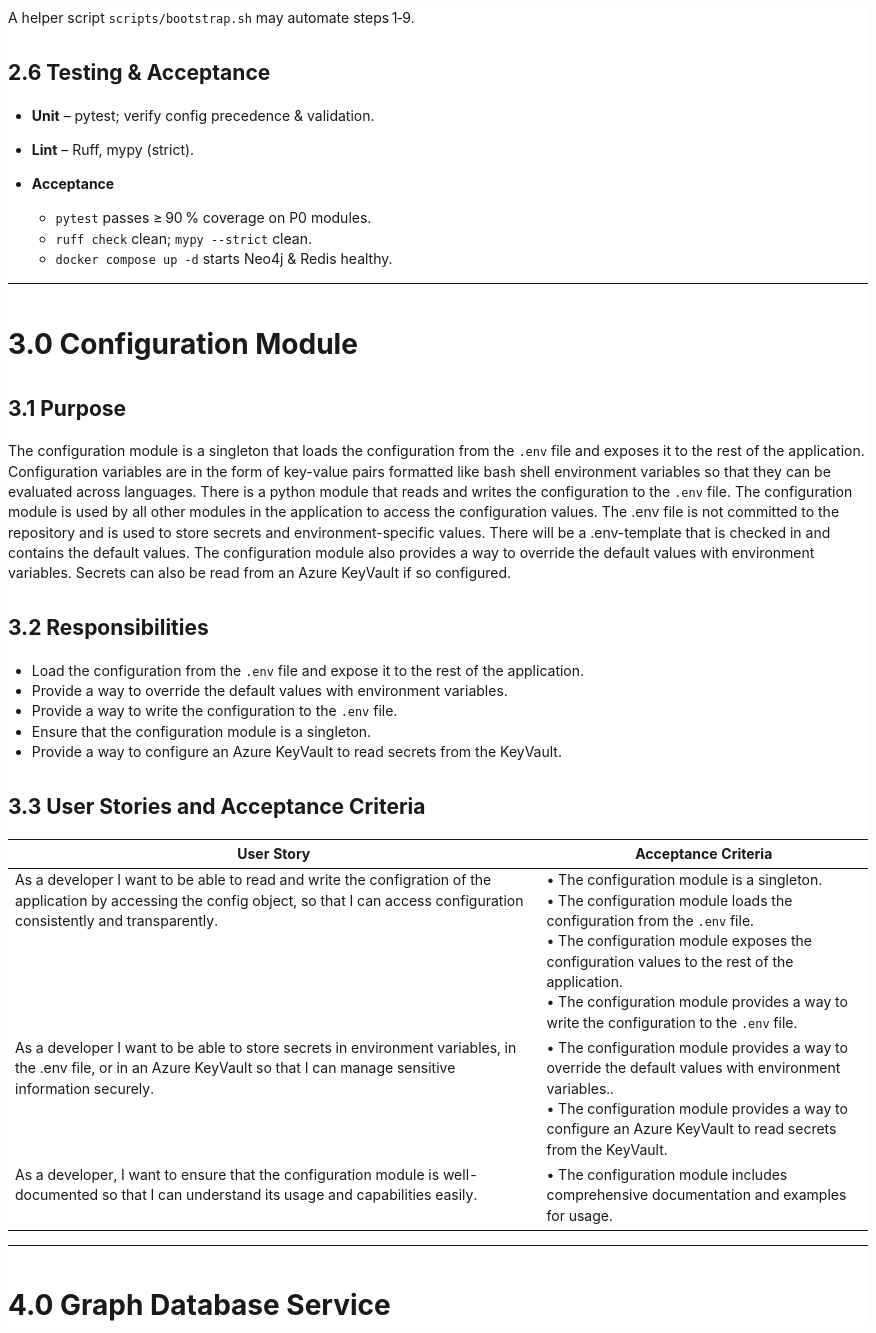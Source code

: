 A helper script `scripts/bootstrap.sh` may automate steps 1‑9.

## 2.6 Testing & Acceptance

* **Unit** – pytest; verify config precedence & validation.
* **Lint** – Ruff, mypy (strict).
* **Acceptance**

  * `pytest` passes ≥ 90 % coverage on P0 modules.
  * `ruff check` clean; `mypy --strict` clean.
  * `docker compose up -d` starts Neo4j & Redis healthy.

---

# 3.0 Configuration Module

## 3.1 Purpose

The configuration module is a singleton that loads the configuration from the `.env` file and exposes it to the rest of the application. Configuration variables are in the form of key-value pairs formatted like bash shell environment variables so that they can be evaluated across languages. There is a python module that reads and writes the configuration to the `.env` file. The configuration module is used by all other modules in the application to access the configuration values. The .env file is not committed to the repository and is used to store secrets and environment-specific values. There will be a .env-template that is checked in and contains the default values. The configuration module also provides a way to override the default values with environment variables. Secrets can also be read from an Azure KeyVault if so configured. 

## 3.2 Responsibilities

- Load the configuration from the `.env` file and expose it to the rest of the application.
- Provide a way to override the default values with environment variables.
- Provide a way to write the configuration to the `.env` file.
- Ensure that the configuration module is a singleton.
- Provide a way to configure an Azure KeyVault to read secrets from the KeyVault.

## 3.3 User Stories and Acceptance Criteria

| User Story | Acceptance Criteria |
|------------|---------------------|
| As a developer I want to be able to read and write the configration of the application by accessing the config object, so that I can access configuration consistently and transparently.| • The configuration module is a singleton.<br>• The configuration module loads the configuration from the `.env` file.<br>• The configuration module exposes the configuration values to the rest of the application. <br>• The configuration module provides a way to write the configuration to the `.env` file. |
| As a developer I want to be able to store secrets in environment variables, in the .env file, or in an Azure KeyVault so that I can manage sensitive information securely.| • The configuration module provides a way to override the default values with environment variables..<br>• The configuration module provides a way to configure an Azure KeyVault to read secrets from the KeyVault. | 
| As a developer, I want to ensure that the configuration module is well-documented so that I can understand its usage and capabilities easily.| • The configuration module includes comprehensive documentation and examples for usage. | 

---

# 4.0 Graph Database Service

